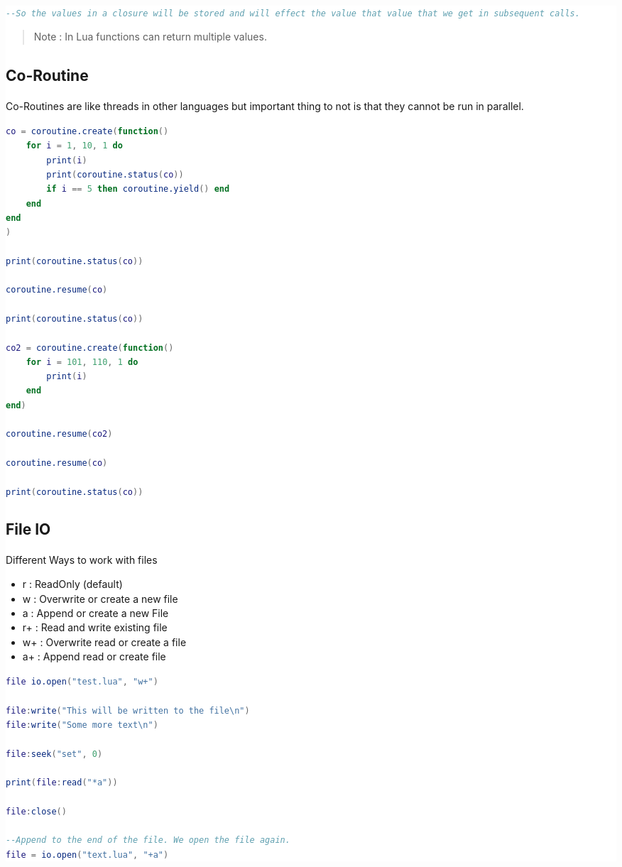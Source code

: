 ```lua
--So the values in a closure will be stored and will effect the value that value that we get in subsequent calls.
```

> Note : In Lua functions can return multiple values.

## Co-Routine

Co-Routines are like threads in other languages but important thing to not is that they cannot be run in parallel.

```lua
co = coroutine.create(function()
    for i = 1, 10, 1 do
        print(i)
        print(coroutine.status(co))
        if i == 5 then coroutine.yield() end
    end
end
)

print(coroutine.status(co))

coroutine.resume(co)

print(coroutine.status(co))

co2 = coroutine.create(function()
    for i = 101, 110, 1 do
        print(i)
    end
end)

coroutine.resume(co2)

coroutine.resume(co)

print(coroutine.status(co))
```

## File IO

Different Ways to work with files

* r : ReadOnly (default)
* w : Overwrite or create a new file
* a : Append or create a new File
* r+ : Read and write existing file
* w+ : Overwrite read or create a file
* a+ : Append read or create file

```lua
file io.open("test.lua", "w+")

file:write("This will be written to the file\n")
file:write("Some more text\n")

file:seek("set", 0)

print(file:read("*a"))

file:close()

--Append to the end of the file. We open the file again.
file = io.open("text.lua", "+a")
```